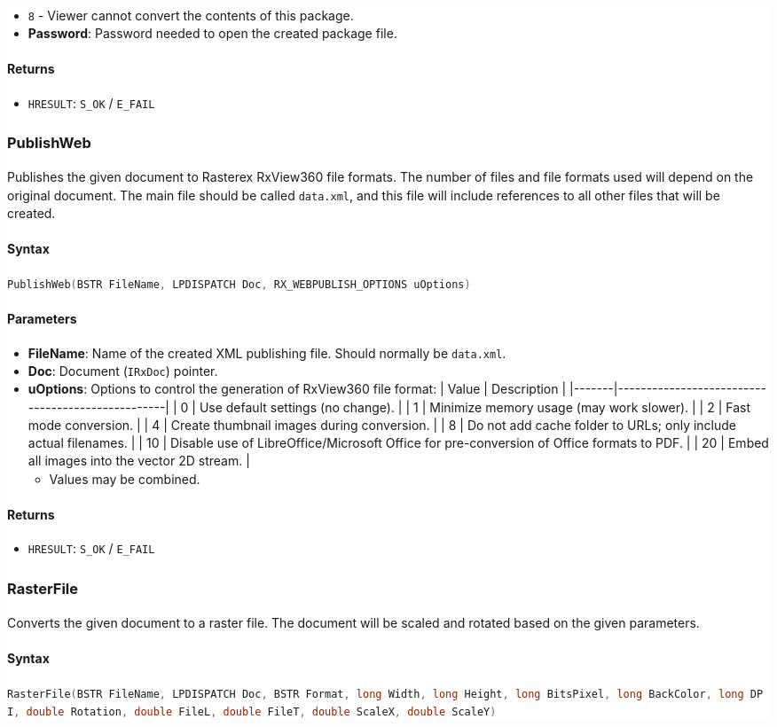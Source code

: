   - `8` - Viewer cannot convert the contents of this package.
- **Password**: Password needed to open the created package file.

#### Returns

- `HRESULT`: `S_OK` / `E_FAIL`

### PublishWeb

Publishes the given document to Rasterex RxView360 file formats. The number of files and file formats used will depend on the original document. The main file should be called `data.xml`, and this file will include references to all other files that will be created.

#### Syntax

```cpp
PublishWeb(BSTR FileName, LPDISPATCH Doc, RX_WEBPUBLISH_OPTIONS uOptions)
```

#### Parameters

- **FileName**: Name of the created XML publishing file. Should normally be `data.xml`.
- **Doc**: Document (`IRxDoc`) pointer.
- **uOptions**: Options to control the generation of RxView360 file format:
  | Value | Description |
  |-------|--------------------------------------------------|
  | 0 | Use default settings (no change). |
  | 1 | Minimize memory usage (may work slower). |
  | 2 | Fast mode conversion. |
  | 4 | Create thumbnail images during conversion. |
  | 8 | Do not add cache folder to URLs; only include actual filenames. |
  | 10 | Disable use of LibreOffice/Microsoft Office for pre-conversion of Office formats to PDF. |
  | 20 | Embed all images into the vector 2D stream. |
  - Values may be combined.

#### Returns

- `HRESULT`: `S_OK` / `E_FAIL`

### RasterFile

Converts the given document to a raster file. The document will be scaled and rotated based on the given parameters.

#### Syntax

```cpp
RasterFile(BSTR FileName, LPDISPATCH Doc, BSTR Format, long Width, long Height, long BitsPixel, long BackColor, long DPI, double Rotation, double FileL, double FileT, double ScaleX, double ScaleY)
```
